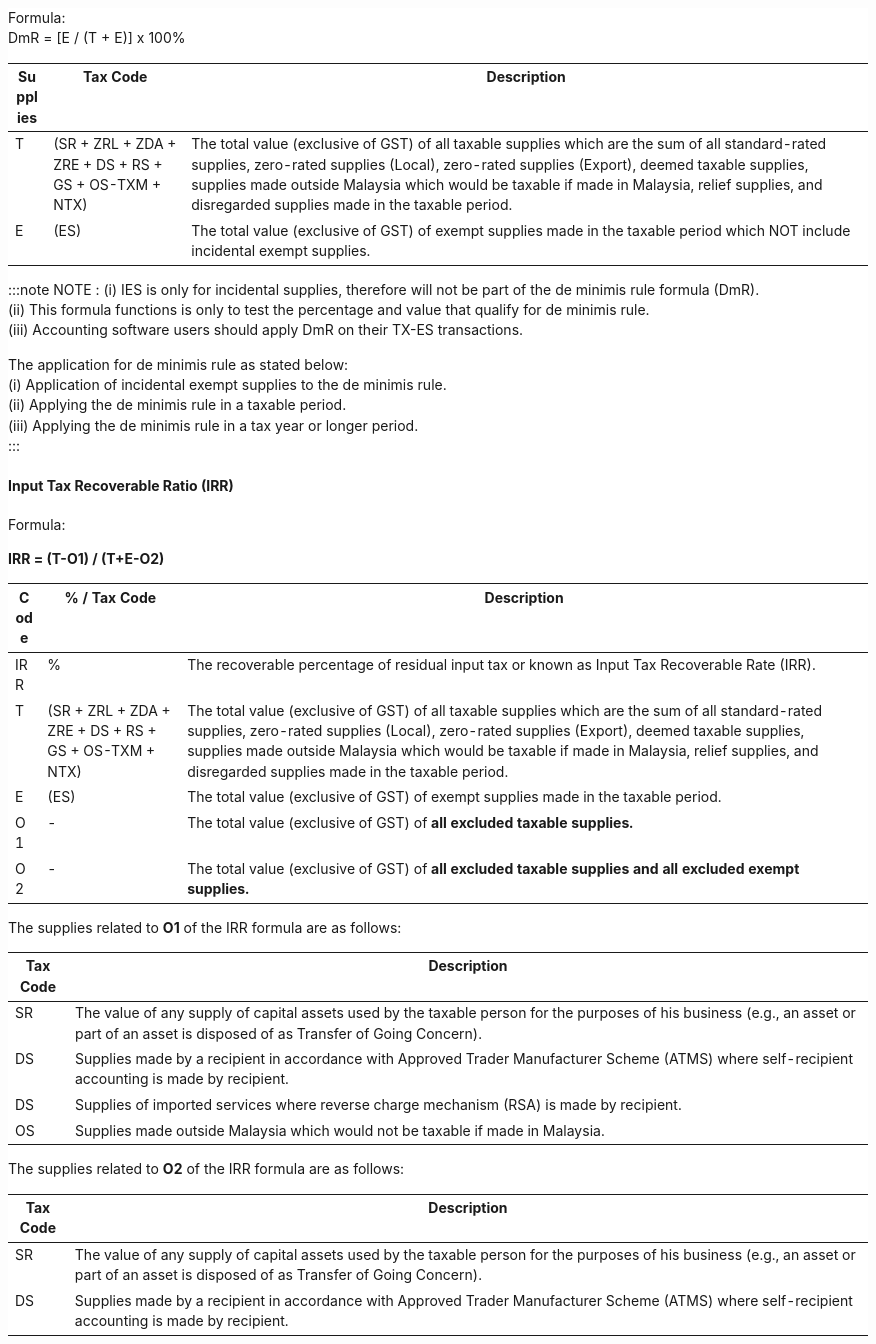Formula:  
DmR = [E / (T + E)] x 100%

| Supplies | Tax Code                                           | Description                                                                                                                                                                                                                                                                               |
|----------|----------------------------------------------------|-------------------------------------------------------------------------------------------------------------------------------------------------------------------------------------------------------------------------------------------------------------------------------------------|
| T        | (SR + ZRL + ZDA + ZRE + DS + RS + GS + OS-TXM + NTX) | The total value (exclusive of GST) of all taxable supplies which are the sum of all standard-rated supplies, zero-rated supplies (Local), zero-rated supplies (Export), deemed taxable supplies, supplies made outside Malaysia which would be taxable if made in Malaysia, relief supplies, and disregarded supplies made in the taxable period. |
| E        | (ES)                                               | The total value (exclusive of GST) of exempt supplies made in the taxable period which NOT include incidental exempt supplies.                                                                                                                      |

:::note NOTE : 
   (i) IES is only for incidental supplies, therefore will not be part of the de minimis rule formula (DmR).  
   (ii) This formula functions is only to test the percentage and value that qualify for de minimis rule.  
   (iii) Accounting software users should apply DmR on their TX-ES transactions.   


The application for de minimis rule as stated below:  
   (i) Application of incidental exempt supplies to the de minimis rule.  
   (ii) Applying the de minimis rule in a taxable period.  
   (iii) Applying the de minimis rule in a tax year or longer period.  
:::

#### Input Tax Recoverable Ratio (IRR)

Formula: 

**IRR = (T-O1) / (T+E-O2)**

| Code | % / Tax Code | Description                                                                                                                                                                                                                                                                       |
|------|--------------|-----------------------------------------------------------------------------------------------------------------------------------------------------------------------------------------------------------------------------------------------------------------------------------|
| IRR  | %            | The recoverable percentage of residual input tax or known as Input Tax Recoverable Rate (IRR).                                                                                                                                                                                    |
| T    | (SR + ZRL + ZDA + ZRE + DS + RS + GS + OS-TXM + NTX) | The total value (exclusive of GST) of all taxable supplies which are the sum of all standard-rated supplies, zero-rated supplies (Local), zero-rated supplies (Export), deemed taxable supplies, supplies made outside Malaysia which would be taxable if made in Malaysia, relief supplies, and disregarded supplies made in the taxable period. |
| E    | (ES)         | The total value (exclusive of GST) of exempt supplies made in the taxable period.                                                                                                                                                                                                 |
| O1   | -            | The total value (exclusive of GST) of **all excluded taxable supplies.**                                                                                                                                                                                                              |
| O2   | -            | The total value (exclusive of GST) of **all excluded taxable supplies and all excluded exempt supplies.**                                                                                                                                                                             |

The supplies related to **O1** of the IRR formula are as follows:

| Tax Code | Description                                                                                                                                                             |
|----------|-------------------------------------------------------------------------------------------------------------------------------------------------------------------------|
| SR       | The value of any supply of capital assets used by the taxable person for the purposes of his business (e.g., an asset or part of an asset is disposed of as Transfer of Going Concern). |
| DS       | Supplies made by a recipient in accordance with Approved Trader Manufacturer Scheme (ATMS) where self-recipient accounting is made by recipient.                        |
| DS       | Supplies of imported services where reverse charge mechanism (RSA) is made by recipient.                                                                               |
| OS       | Supplies made outside Malaysia which would not be taxable if made in Malaysia.                                                                                          |

The supplies related to **O2** of the IRR formula are as follows:

| Tax Code | Description |
|--------------|-----------------|
| SR | The value of any supply of capital assets used by the taxable person for the purposes of his business (e.g., an asset or part of an asset is disposed of as Transfer of Going Concern). |
| DS | Supplies made by a recipient in accordance with Approved Trader Manufacturer Scheme (ATMS) where self-recipient accounting is made by recipient. |